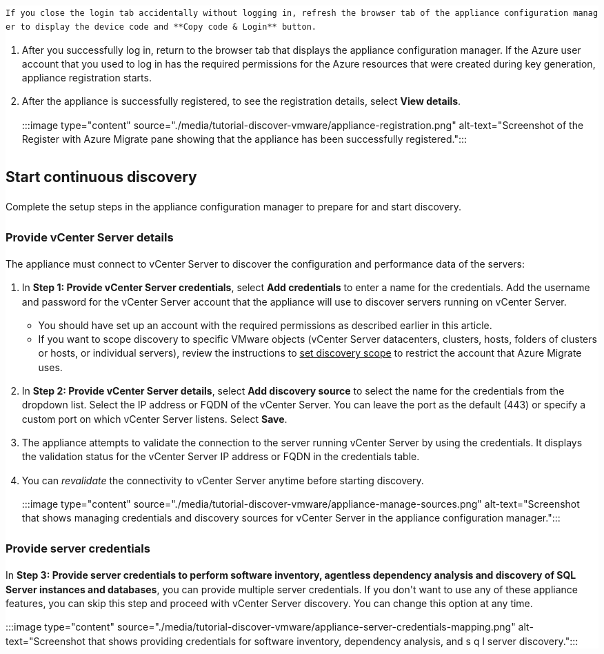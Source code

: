     If you close the login tab accidentally without logging in, refresh the browser tab of the appliance configuration manager to display the device code and **Copy code & Login** button.
1. After you successfully log in, return to the browser tab that displays the appliance configuration manager. If the Azure user account that you used to log in has the required permissions for the Azure resources that were created during key generation, appliance registration starts.
1. After the appliance is successfully registered, to see the registration details, select **View details**.

    :::image type="content" source="./media/tutorial-discover-vmware/appliance-registration.png" alt-text="Screenshot of the Register with Azure Migrate pane showing that the appliance has been successfully registered.":::

## Start continuous discovery

Complete the setup steps in the appliance configuration manager to prepare for and start discovery.

### Provide vCenter Server details

The appliance must connect to vCenter Server to discover the configuration and performance data of the servers:

1. In **Step 1: Provide vCenter Server credentials**, select **Add credentials** to enter a name for the credentials. Add the username and password for the vCenter Server account that the appliance will use to discover servers running on vCenter Server.
    - You should have set up an account with the required permissions as described earlier in this article.
    - If you want to scope discovery to specific VMware objects (vCenter Server datacenters, clusters, hosts, folders of clusters or hosts, or individual servers), review the instructions to [set discovery scope](set-discovery-scope.md) to restrict the account that Azure Migrate uses.
1. In **Step 2: Provide vCenter Server details**, select **Add discovery source** to select the name for the credentials from the dropdown list. Select the IP address or FQDN of the vCenter Server. You can leave the port as the default (443) or specify a custom port on which vCenter Server listens. Select **Save**.
1. The appliance attempts to validate the connection to the server running vCenter Server by using the credentials. It displays the validation status for the vCenter Server IP address or FQDN in the credentials table.
1. You can *revalidate* the connectivity to vCenter Server anytime before starting discovery.

    :::image type="content" source="./media/tutorial-discover-vmware/appliance-manage-sources.png" alt-text="Screenshot that shows managing credentials and discovery sources for vCenter Server in the appliance configuration manager.":::

### Provide server credentials

In **Step 3: Provide server credentials to perform software inventory, agentless dependency analysis and discovery of SQL Server instances and databases**, you can provide multiple server credentials. If you don't want to use any of these appliance features, you can skip this step and proceed with vCenter Server discovery. You can change this option at any time.

:::image type="content" source="./media/tutorial-discover-vmware/appliance-server-credentials-mapping.png" alt-text="Screenshot that shows providing credentials for software inventory, dependency analysis, and s q l server discovery.":::
